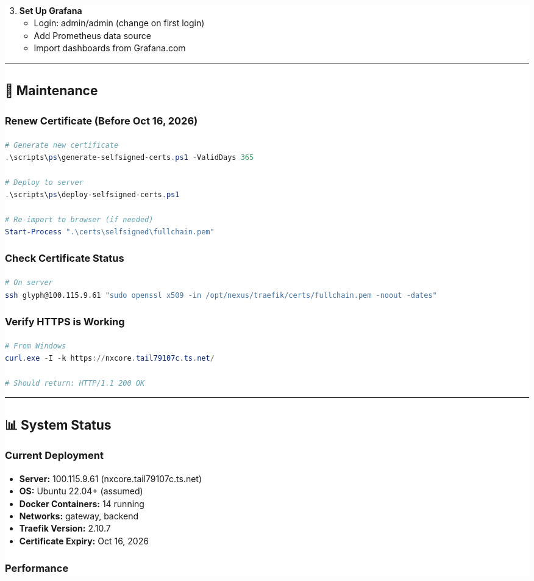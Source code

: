 3. **Set Up Grafana**
   - Login: admin/admin (change on first login)
   - Add Prometheus data source
   - Import dashboards from Grafana.com

---

## 🔧 **Maintenance**

### Renew Certificate (Before Oct 16, 2026)

```powershell
# Generate new certificate
.\scripts\ps\generate-selfsigned-certs.ps1 -ValidDays 365

# Deploy to server
.\scripts\ps\deploy-selfsigned-certs.ps1

# Re-import to browser (if needed)
Start-Process ".\certs\selfsigned\fullchain.pem"
```

### Check Certificate Status

```bash
# On server
ssh glyph@100.115.9.61 "sudo openssl x509 -in /opt/nexus/traefik/certs/fullchain.pem -noout -dates"
```

### Verify HTTPS is Working

```powershell
# From Windows
curl.exe -I -k https://nxcore.tail79107c.ts.net/

# Should return: HTTP/1.1 200 OK
```

---

## 📊 **System Status**

### Current Deployment

- **Server:** 100.115.9.61 (nxcore.tail79107c.ts.net)
- **OS:** Ubuntu 22.04+ (assumed)
- **Docker Containers:** 14 running
- **Networks:** gateway, backend
- **Traefik Version:** 2.10.7
- **Certificate Expiry:** Oct 16, 2026

### Performance
